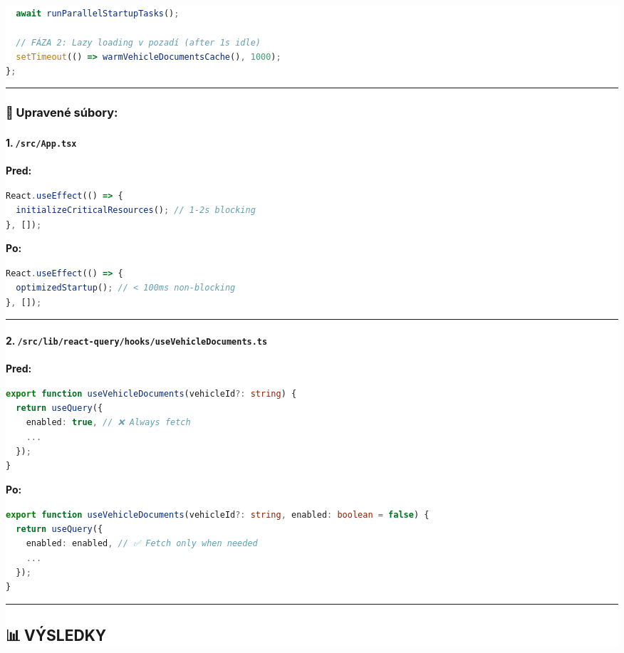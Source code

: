 ```typescript
  await runParallelStartupTasks();
  
  // FÁZA 2: Lazy loading v pozadí (after 1s idle)
  setTimeout(() => warmVehicleDocumentsCache(), 1000);
};
```

---

### 📝 Upravené súbory:

#### 1. `/src/App.tsx`
**Pred:**
```typescript
React.useEffect(() => {
  initializeCriticalResources(); // 1-2s blocking
}, []);
```

**Po:**
```typescript
React.useEffect(() => {
  optimizedStartup(); // < 100ms non-blocking
}, []);
```

---

#### 2. `/src/lib/react-query/hooks/useVehicleDocuments.ts`
**Pred:**
```typescript
export function useVehicleDocuments(vehicleId?: string) {
  return useQuery({
    enabled: true, // ❌ Always fetch
    ...
  });
}
```

**Po:**
```typescript
export function useVehicleDocuments(vehicleId?: string, enabled: boolean = false) {
  return useQuery({
    enabled: enabled, // ✅ Fetch only when needed
    ...
  });
}
```

---

## 📊 VÝSLEDKY
